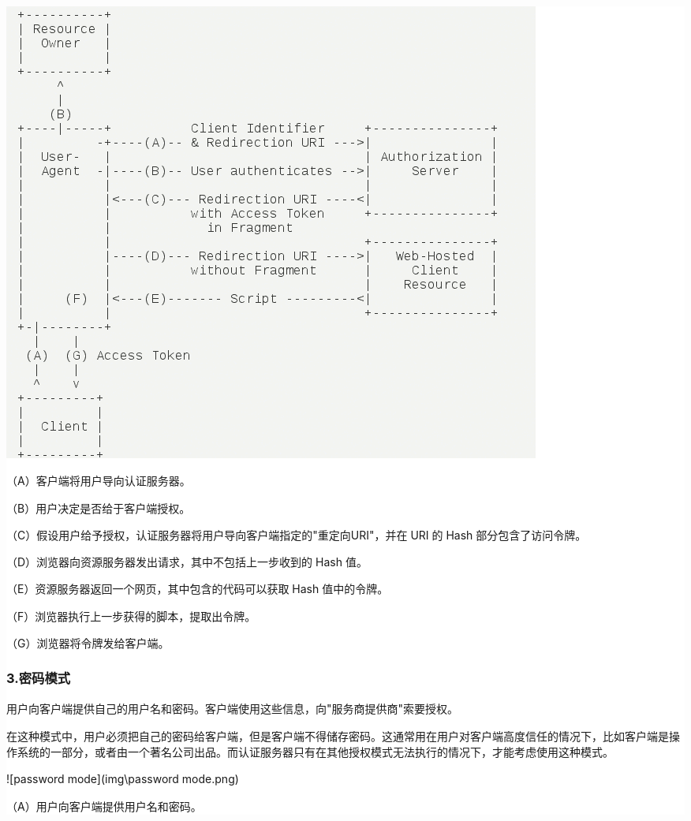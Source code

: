 ![implicit](img\implicit.png)

（A）客户端将用户导向认证服务器。

（B）用户决定是否给于客户端授权。

（C）假设用户给予授权，认证服务器将用户导向客户端指定的"重定向URI"，并在 URI 的 Hash 部分包含了访问令牌。

（D）浏览器向资源服务器发出请求，其中不包括上一步收到的 Hash 值。

（E）资源服务器返回一个网页，其中包含的代码可以获取 Hash 值中的令牌。

（F）浏览器执行上一步获得的脚本，提取出令牌。

（G）浏览器将令牌发给客户端。

### 3.密码模式

用户向客户端提供自己的用户名和密码。客户端使用这些信息，向"服务商提供商"索要授权。

在这种模式中，用户必须把自己的密码给客户端，但是客户端不得储存密码。这通常用在用户对客户端高度信任的情况下，比如客户端是操作系统的一部分，或者由一个著名公司出品。而认证服务器只有在其他授权模式无法执行的情况下，才能考虑使用这种模式。

![password mode](img\password mode.png)

（A）用户向客户端提供用户名和密码。
